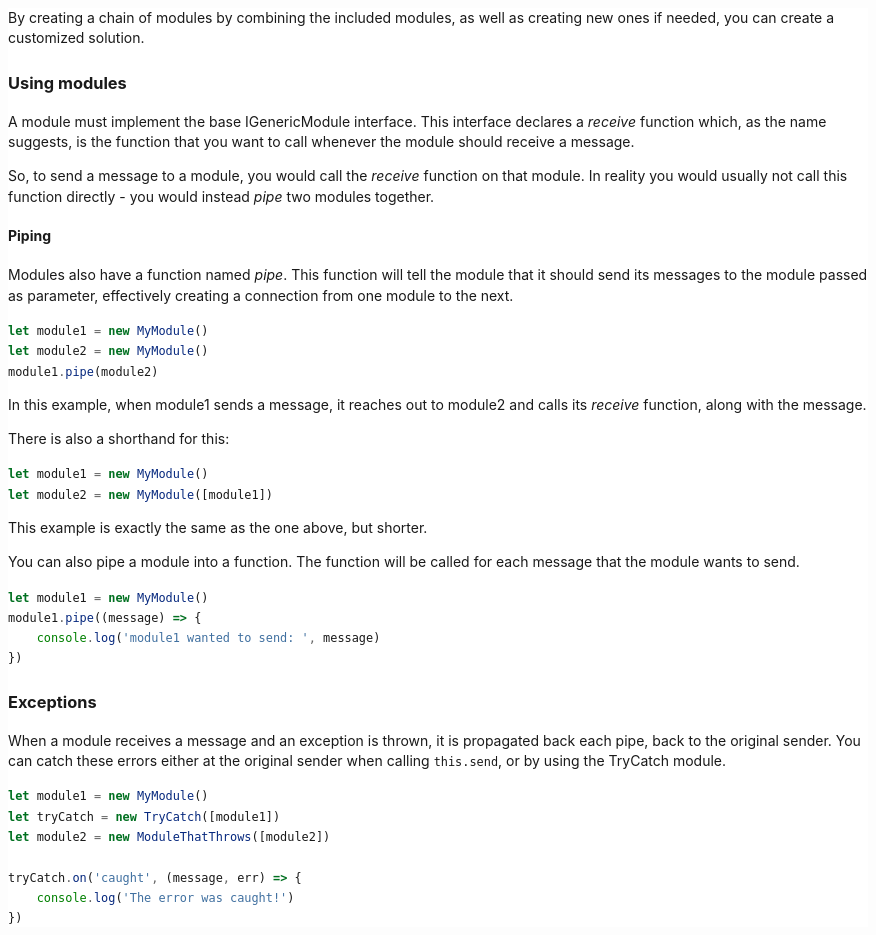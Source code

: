 By creating a chain of modules by combining the included modules, as well as creating new ones if needed, you can create a customized solution.

### Using modules

A module must implement the base IGenericModule interface. This interface declares a *receive* function which, as the name suggests, is the function that you want to call whenever the module should receive a message. 

So, to send a message to a module, you would call the *receive* function on that module. In reality you would usually not call this function directly - you would instead *pipe* two modules together.

#### Piping

Modules also have a function named *pipe*. This function will tell the module that it should send its messages to the module passed as parameter, effectively creating a connection from one module to the next.

```typescript
let module1 = new MyModule()
let module2 = new MyModule()
module1.pipe(module2)
```

In this example, when module1 sends a message, it reaches out to module2 and calls its *receive* function, along with the message.

There is also a shorthand for this:

```typescript
let module1 = new MyModule()
let module2 = new MyModule([module1])
```

This example is exactly the same as the one above, but shorter.

You can also pipe a module into a function. The function will be called for each message that the module wants to send.

```typescript
let module1 = new MyModule()
module1.pipe((message) => {
    console.log('module1 wanted to send: ', message)
})
```

### Exceptions

When a module receives a message and an exception is thrown, it is propagated back each pipe, back to the original sender. You can catch these errors either at the original sender when calling `this.send`, or by using the TryCatch module.

```typescript
let module1 = new MyModule()
let tryCatch = new TryCatch([module1])
let module2 = new ModuleThatThrows([module2])

tryCatch.on('caught', (message, err) => {
    console.log('The error was caught!')
})
```
